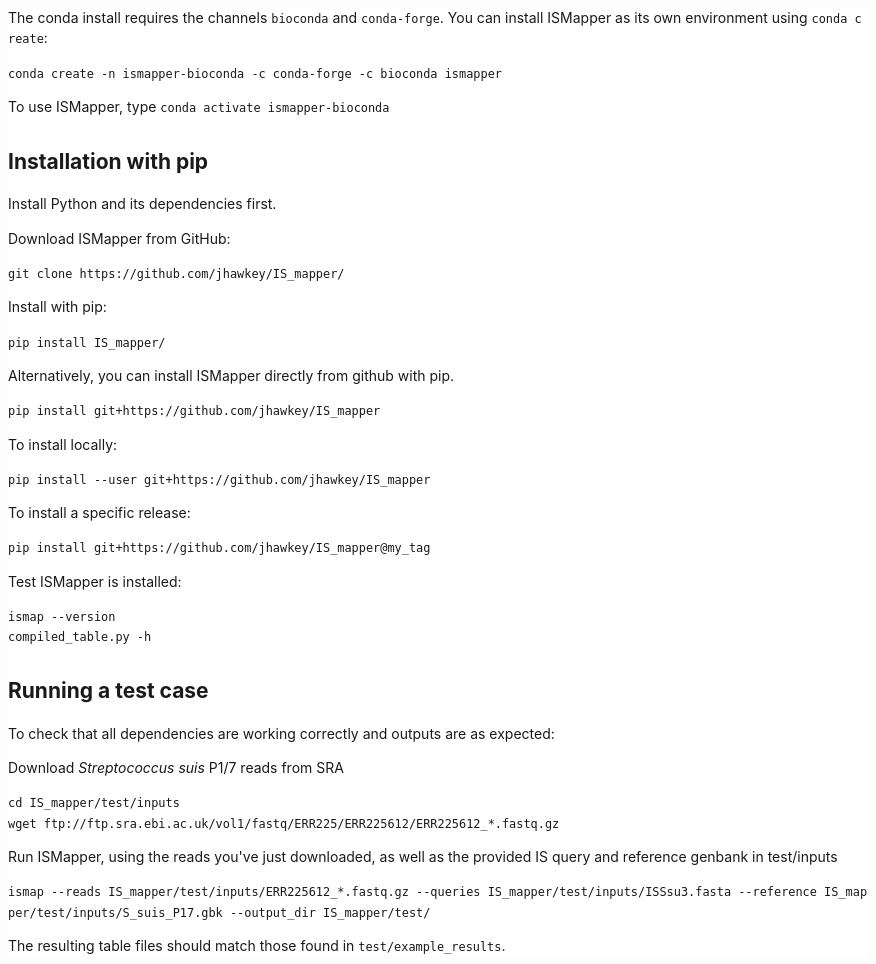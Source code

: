The conda install requires the channels `bioconda` and `conda-forge`. You can install ISMapper as its own environment using `conda create`: 
```
conda create -n ismapper-bioconda -c conda-forge -c bioconda ismapper
```

To use ISMapper, type
```conda activate ismapper-bioconda```

## Installation with pip
Install Python and its dependencies first.

Download ISMapper from GitHub:
 ```
git clone https://github.com/jhawkey/IS_mapper/
```

Install with pip:

```
pip install IS_mapper/
```

Alternatively, you can install ISMapper directly from github with pip.

```
pip install git+https://github.com/jhawkey/IS_mapper
```

To install locally:

```
pip install --user git+https://github.com/jhawkey/IS_mapper
```

To install a specific release:

```
pip install git+https://github.com/jhawkey/IS_mapper@my_tag
```

Test ISMapper is installed:

```
ismap --version
compiled_table.py -h
```

## Running a test case

To check that all dependencies are working correctly and outputs are as expected:

Download _Streptococcus suis_ P1/7 reads from SRA

```
cd IS_mapper/test/inputs
wget ftp://ftp.sra.ebi.ac.uk/vol1/fastq/ERR225/ERR225612/ERR225612_*.fastq.gz
```

Run ISMapper, using the reads you've just downloaded, as well as the provided IS query and reference genbank in test/inputs

```
ismap --reads IS_mapper/test/inputs/ERR225612_*.fastq.gz --queries IS_mapper/test/inputs/ISSsu3.fasta --reference IS_mapper/test/inputs/S_suis_P17.gbk --output_dir IS_mapper/test/
```

The resulting table files should match those found in `test/example_results`.
```